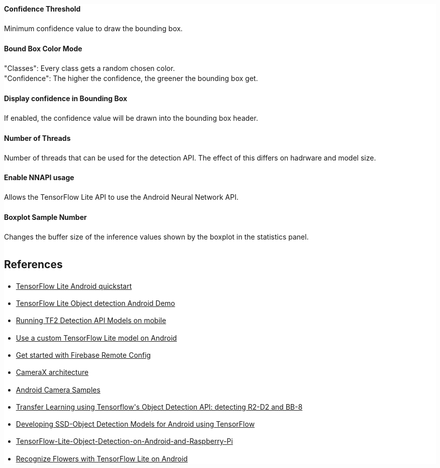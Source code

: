 #### Confidence Threshold
Minimum confidence value to draw the bounding box.

#### Bound Box Color Mode
"Classes": Every class gets a random chosen color.  
"Confidence": The higher the confidence, the greener the bounding box get.

#### Display confidence in Bounding Box
If enabled, the confidence value will be drawn into the bounding box header.

#### Number of Threads
Number of threads that can be used for the detection API. The effect of this differs on hadrware and model size.

#### Enable NNAPI usage
Allows the TensorFlow Lite API to use the Android Neural Network API.

#### Boxplot Sample Number
Changes the buffer size of the inference values shown by the boxplot in the statistics panel.

## References

- [TensorFlow Lite Android quickstart](https://www.tensorflow.org/lite/guide/android)
- [TensorFlow Lite Object detection Android Demo](https://github.com/tensorflow/examples/tree/master/lite/examples/object_detection/android)
- [Running TF2 Detection API Models on mobile](https://github.com/tensorflow/models/blob/master/research/object_detection/g3doc/running_on_mobile_tf2.md)
- [Use a custom TensorFlow Lite model on Android](https://firebase.google.com/docs/ml/android/use-custom-models)
- [Get started with Firebase Remote Config](https://firebase.google.com/docs/remote-config/use-config-android#java_1)
- [CameraX architecture](https://developer.android.com/training/camerax/architecture)
- [Android Camera Samples](https://github.com/android/camera-samples)

- [Transfer Learning using Tensorflow's Object Detection API: detecting R2-D2 and BB-8](https://averdones.github.io/tensorflow-object-detection-star-wars/)
- [Developing SSD-Object Detection Models for Android using TensorFlow](https://www.inspirisys.com/objectdetection_in_tensorflowdemo.pdf)
- [TensorFlow-Lite-Object-Detection-on-Android-and-Raspberry-Pi](https://github.com/EdjeElectronics/TensorFlow-Lite-Object-Detection-on-Android-and-Raspberry-Pi)
- [Recognize Flowers with TensorFlow Lite on Android](https://codelabs.developers.google.com/codelabs/recognize-flowers-with-tensorflow-on-android#0)